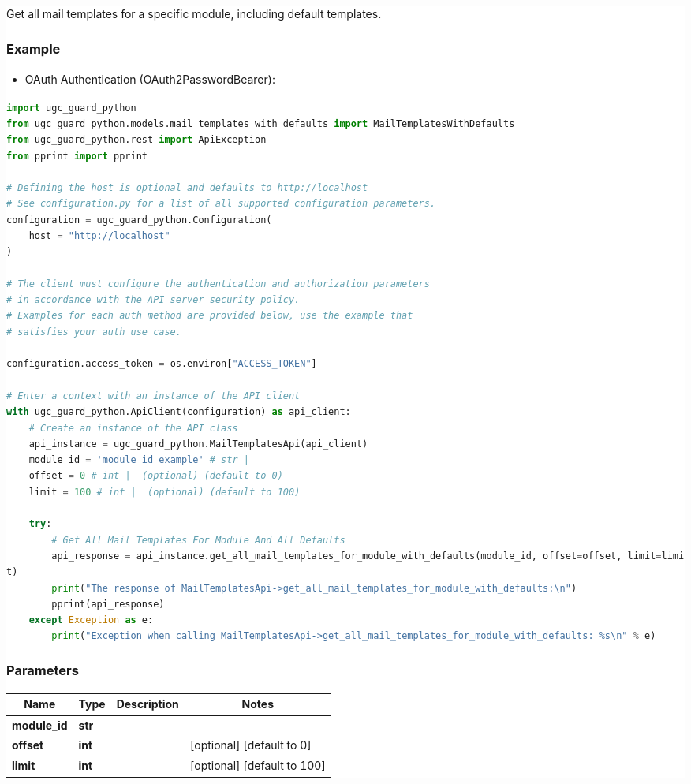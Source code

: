 Get all mail templates for a specific module, including default templates.

### Example

* OAuth Authentication (OAuth2PasswordBearer):

```python
import ugc_guard_python
from ugc_guard_python.models.mail_templates_with_defaults import MailTemplatesWithDefaults
from ugc_guard_python.rest import ApiException
from pprint import pprint

# Defining the host is optional and defaults to http://localhost
# See configuration.py for a list of all supported configuration parameters.
configuration = ugc_guard_python.Configuration(
    host = "http://localhost"
)

# The client must configure the authentication and authorization parameters
# in accordance with the API server security policy.
# Examples for each auth method are provided below, use the example that
# satisfies your auth use case.

configuration.access_token = os.environ["ACCESS_TOKEN"]

# Enter a context with an instance of the API client
with ugc_guard_python.ApiClient(configuration) as api_client:
    # Create an instance of the API class
    api_instance = ugc_guard_python.MailTemplatesApi(api_client)
    module_id = 'module_id_example' # str | 
    offset = 0 # int |  (optional) (default to 0)
    limit = 100 # int |  (optional) (default to 100)

    try:
        # Get All Mail Templates For Module And All Defaults
        api_response = api_instance.get_all_mail_templates_for_module_with_defaults(module_id, offset=offset, limit=limit)
        print("The response of MailTemplatesApi->get_all_mail_templates_for_module_with_defaults:\n")
        pprint(api_response)
    except Exception as e:
        print("Exception when calling MailTemplatesApi->get_all_mail_templates_for_module_with_defaults: %s\n" % e)
```



### Parameters


Name | Type | Description  | Notes
------------- | ------------- | ------------- | -------------
 **module_id** | **str**|  | 
 **offset** | **int**|  | [optional] [default to 0]
 **limit** | **int**|  | [optional] [default to 100]
